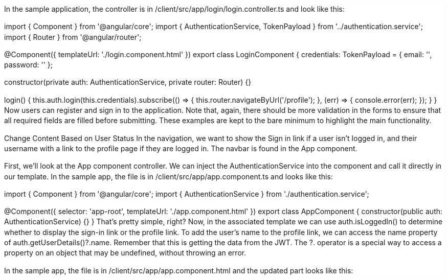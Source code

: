 In the sample application, the controller is in /client/src/app/login/login.controller.ts and look like this:

import { Component } from '@angular/core';
import { AuthenticationService, TokenPayload } from '../authentication.service';
import { Router } from '@angular/router';

@Component({
templateUrl: './login.component.html'
})
export class LoginComponent {
credentials: TokenPayload = {
email: '',
password: ''
};

constructor(private auth: AuthenticationService, private router: Router) {}

login() {
this.auth.login(this.credentials).subscribe(() => {
this.router.navigateByUrl('/profile');
}, (err) => {
console.error(err);
});
}
}
Now users can register and sign in to the application. Note that, again, there should be more validation in the forms to ensure that all required fields are filled before submitting. These examples are kept to the bare minimum to highlight the main functionality.

Change Content Based on User Status
In the navigation, we want to show the Sign in link if a user isn’t logged in, and their username with a link to the profile page if they are logged in. The navbar is found in the App component.

First, we’ll look at the App component controller. We can inject the AuthenticationService into the component and call it directly in our template. In the sample app, the file is in /client/src/app/app.component.ts and looks like this:

import { Component } from '@angular/core';
import { AuthenticationService } from './authentication.service';

@Component({
selector: 'app-root',
templateUrl: './app.component.html'
})
export class AppComponent {
constructor(public auth: AuthenticationService) {}
}
That’s pretty simple, right? Now, in the associated template we can use auth.isLoggedIn() to determine whether to display the sign-in link or the profile link. To add the user’s name to the profile link, we can access the name property of auth.getUserDetails()?.name. Remember that this is getting the data from the JWT. The ?. operator is a special way to access a property on an object that may be undefined, without throwing an error.

In the sample app, the file is in /client/src/app/app.component.html and the updated part looks like this:
